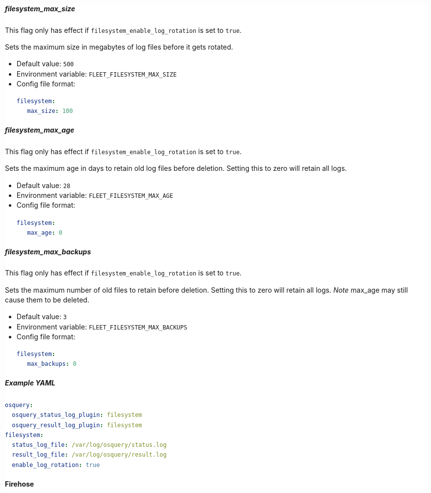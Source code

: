 ##### filesystem_max_size

This flag only has effect if `filesystem_enable_log_rotation` is set to `true`.

Sets the maximum size in megabytes of log files before it gets rotated.

- Default value: `500`
- Environment variable: `FLEET_FILESYSTEM_MAX_SIZE`
- Config file format:
  ```yaml
  filesystem:
     max_size: 100
  ```

##### filesystem_max_age

This flag only has effect if `filesystem_enable_log_rotation` is set to `true`.

Sets the maximum age in days to retain old log files before deletion. Setting this
to zero will retain all logs.

- Default value: `28`
- Environment variable: `FLEET_FILESYSTEM_MAX_AGE`
- Config file format:
  ```yaml
  filesystem:
     max_age: 0
  ```

##### filesystem_max_backups

This flag only has effect if `filesystem_enable_log_rotation` is set to `true`.

Sets the maximum number of old files to retain before deletion. Setting this
to zero will retain all logs. _Note_ max_age may still cause them to be deleted.

- Default value: `3`
- Environment variable: `FLEET_FILESYSTEM_MAX_BACKUPS`
- Config file format:
  ```yaml
  filesystem:
     max_backups: 0
  ```

##### Example YAML

```yaml
osquery:
  osquery_status_log_plugin: filesystem
  osquery_result_log_plugin: filesystem
filesystem:
  status_log_file: /var/log/osquery/status.log
  result_log_file: /var/log/osquery/result.log
  enable_log_rotation: true
```

#### Firehose
